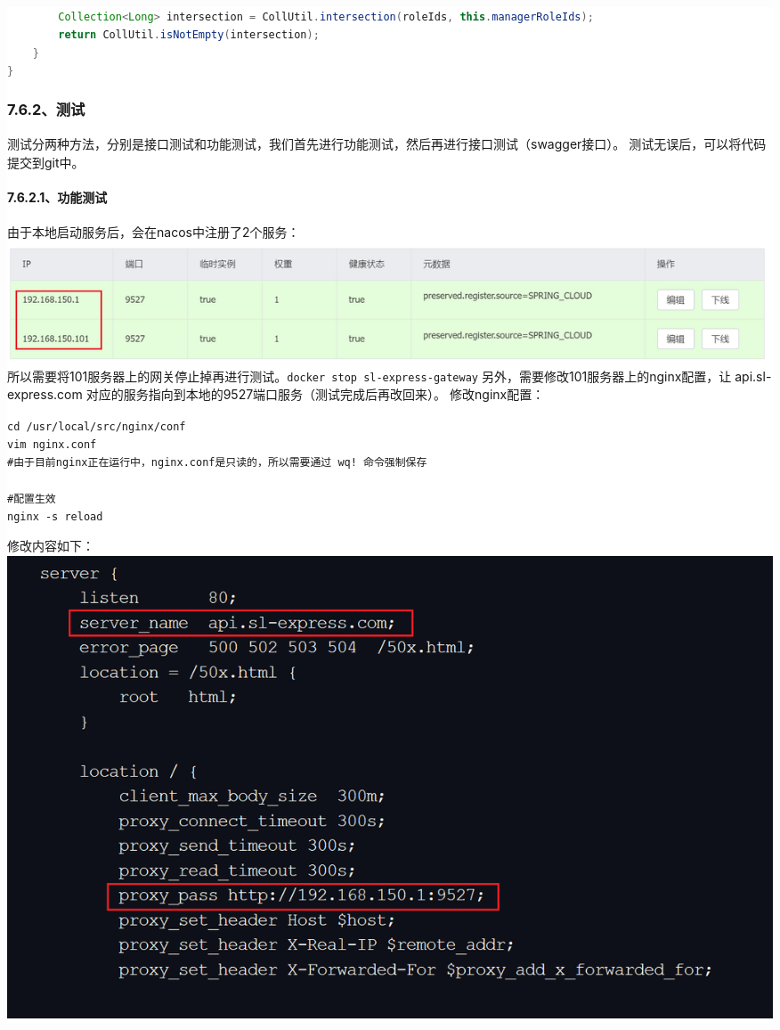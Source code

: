 ```java
        Collection<Long> intersection = CollUtil.intersection(roleIds, this.managerRoleIds);
        return CollUtil.isNotEmpty(intersection);
    }
}

```

### 7.6.2、测试

测试分两种方法，分别是接口测试和功能测试，我们首先进行功能测试，然后再进行接口测试（swagger接口）。
测试无误后，可以将代码提交到git中。

#### 7.6.2.1、功能测试

由于本地启动服务后，会在nacos中注册了2个服务：
![](./assets/image-20240407183435172-53.png)
所以需要将101服务器上的网关停止掉再进行测试。`docker stop sl-express-gateway`
另外，需要修改101服务器上的nginx配置，让 api.sl-express.com 对应的服务指向到本地的9527端口服务（测试完成后再改回来）。
修改nginx配置：

```shell
cd /usr/local/src/nginx/conf
vim nginx.conf
#由于目前nginx正在运行中，nginx.conf是只读的，所以需要通过 wq! 命令强制保存

#配置生效
nginx -s reload
```

修改内容如下：
![](./assets/image-20240407183435172-54.png)